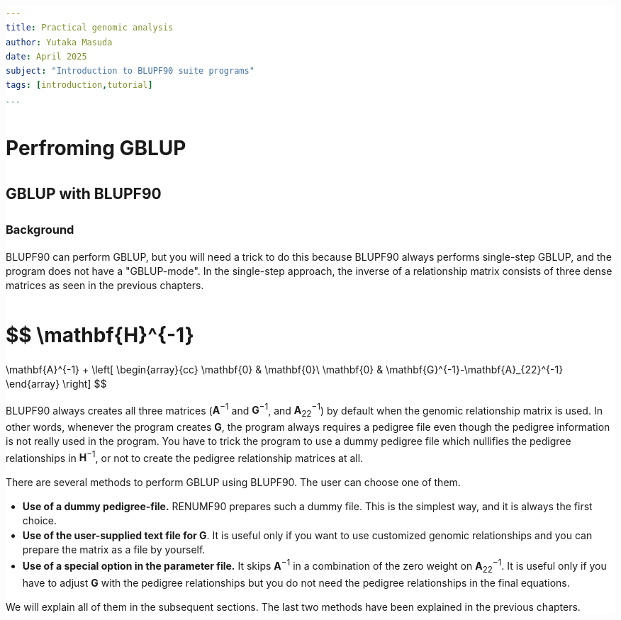 ```yaml
---
title: Practical genomic analysis
author: Yutaka Masuda
date: April 2025
subject: "Introduction to BLUPF90 suite programs"
tags: [introduction,tutorial]
...
```


Perfroming GBLUP
================

GBLUP with BLUPF90
------------------

### Background

BLUPF90 can perform GBLUP, but you will need a trick to do this because BLUPF90 always performs single-step GBLUP, and the program does not have a "GBLUP-mode". In the single-step approach, the inverse of a relationship matrix consists of three dense matrices as seen in the previous chapters.

$$
\mathbf{H}^{-1}
=
\mathbf{A}^{-1}
+
\left[
\begin{array}{cc}
\mathbf{0} & \mathbf{0}\\
\mathbf{0} & \mathbf{G}^{-1}-\mathbf{A}_{22}^{-1}
\end{array}
\right]
$$

BLUPF90 always creates all three matrices ($\mathbf{A}^{-1}$ and $\mathbf{G}^{-1}$, and $\mathbf{A}_{22}^{-1}$) by default when the genomic relationship matrix is used. In other words, whenever the program creates $\mathbf{G}$, the program always requires a pedigree file even though the pedigree information is not really used in the program. You have to trick the program to use a dummy pedigree file which nullifies the pedigree relationships in $\mathbf{H}^{-1}$, or not to create the pedigree relationship matrices at all.

There are several methods to perform GBLUP using BLUPF90. The user can choose one of them.

- **Use of a dummy pedigree-file.** RENUMF90 prepares such a dummy file. This is the simplest way, and it is always the first choice.
- **Use of the user-supplied text file for $\mathbf{G}$**. It is useful only if you want to use customized genomic relationships and you can prepare the matrix as a file by yourself.
- **Use of a special option in the parameter file.** It skips $\mathbf{A}^{-1}$ in a combination of the zero weight on $\mathbf{A}_{22}^{-1}$. It is useful only if you have to adjust $\mathbf{G}$ with the pedigree relationships but you do not need the pedigree relationships in the final equations.

We will explain all of them in the subsequent sections. The last two methods have been explained in the previous chapters.
